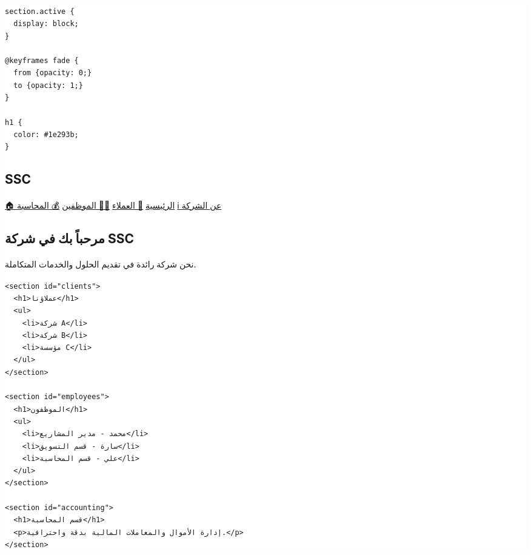     section.active {
      display: block;
    }

    @keyframes fade {
      from {opacity: 0;}
      to {opacity: 1;}
    }

    h1 {
      color: #1e293b;
    }
  </style>
</head>
<body>
  
  <div class="sidebar">
    <h2>SSC</h2>
    <a href="#" class="menu-link active" data-target="home">🏠 الرئيسية</a>
    <a href="#" class="menu-link" data-target="clients">👥 العملاء</a>
    <a href="#" class="menu-link" data-target="employees">👨‍💼 الموظفين</a>
    <a href="#" class="menu-link" data-target="accounting">💰 المحاسبة</a>
    <a href="#" class="menu-link" data-target="about">ℹ️ عن الشركة</a>
  </div>

  
  <div class="content">
    <section id="home" class="active">
      <h1>مرحباً بك في شركة SSC</h1>
      <p>نحن شركة رائدة في تقديم الحلول والخدمات المتكاملة.</p>
    </section>

    <section id="clients">
      <h1>عملاؤنا</h1>
      <ul>
        <li>شركة A</li>
        <li>شركة B</li>
        <li>مؤسسة C</li>
      </ul>
    </section>

    <section id="employees">
      <h1>الموظفون</h1>
      <ul>
        <li>محمد - مدير المشاريع</li>
        <li>سارة - قسم التسويق</li>
        <li>علي - قسم المحاسبة</li>
      </ul>
    </section>

    <section id="accounting">
      <h1>قسم المحاسبة</h1>
      <p>إدارة الأموال والمعاملات المالية بدقة واحترافية.</p>
    </section>
